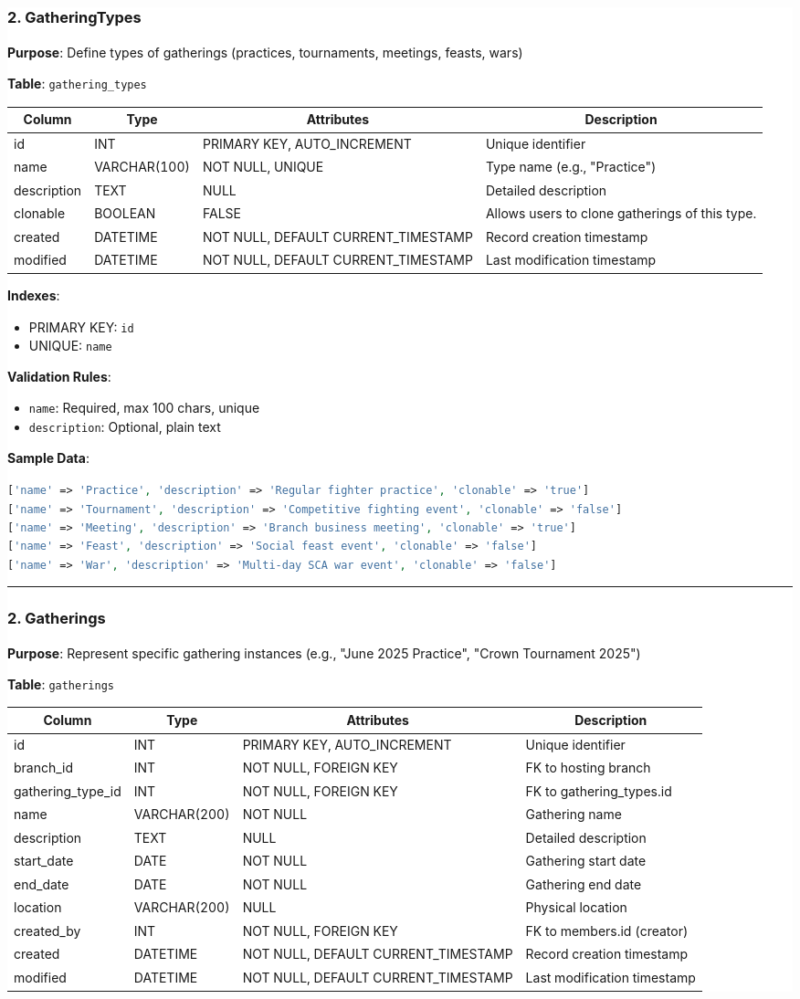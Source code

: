 
### 2. GatheringTypes

**Purpose**: Define types of gatherings (practices, tournaments, meetings, feasts, wars)

**Table**: `gathering_types`

| Column      | Type         | Attributes                          | Description                        |
|-------------|--------------|-------------------------------------|------------------------------------|
| id          | INT          | PRIMARY KEY, AUTO_INCREMENT         | Unique identifier                  |
| name        | VARCHAR(100) | NOT NULL, UNIQUE                    | Type name (e.g., "Practice")       |
| description | TEXT         | NULL                                | Detailed description               |
| clonable    | BOOLEAN      | FALSE                               | Allows users to clone gatherings of this type.               |
| created     | DATETIME     | NOT NULL, DEFAULT CURRENT_TIMESTAMP | Record creation timestamp          |
| modified    | DATETIME     | NOT NULL, DEFAULT CURRENT_TIMESTAMP | Last modification timestamp        |

**Indexes**:
- PRIMARY KEY: `id`
- UNIQUE: `name`

**Validation Rules**:
- `name`: Required, max 100 chars, unique
- `description`: Optional, plain text

**Sample Data**:
```php
['name' => 'Practice', 'description' => 'Regular fighter practice', 'clonable' => 'true']
['name' => 'Tournament', 'description' => 'Competitive fighting event', 'clonable' => 'false']
['name' => 'Meeting', 'description' => 'Branch business meeting', 'clonable' => 'true']
['name' => 'Feast', 'description' => 'Social feast event', 'clonable' => 'false']
['name' => 'War', 'description' => 'Multi-day SCA war event', 'clonable' => 'false']
```

---

### 2. Gatherings

**Purpose**: Represent specific gathering instances (e.g., "June 2025 Practice", "Crown Tournament 2025")

**Table**: `gatherings`

| Column            | Type         | Attributes                          | Description                        |
|-------------------|--------------|-------------------------------------|------------------------------------|
| id                | INT          | PRIMARY KEY, AUTO_INCREMENT         | Unique identifier                  |
| branch_id         | INT          | NOT NULL, FOREIGN KEY               | FK to hosting branch               |
| gathering_type_id | INT          | NOT NULL, FOREIGN KEY               | FK to gathering_types.id           |
| name              | VARCHAR(200) | NOT NULL                            | Gathering name                     |
| description       | TEXT         | NULL                                | Detailed description               |
| start_date        | DATE         | NOT NULL                            | Gathering start date               |
| end_date          | DATE         | NOT NULL                            | Gathering end date                 |
| location          | VARCHAR(200) | NULL                                | Physical location                  |
| created_by        | INT          | NOT NULL, FOREIGN KEY               | FK to members.id (creator)         |
| created           | DATETIME     | NOT NULL, DEFAULT CURRENT_TIMESTAMP | Record creation timestamp          |
| modified          | DATETIME     | NOT NULL, DEFAULT CURRENT_TIMESTAMP | Last modification timestamp        |
